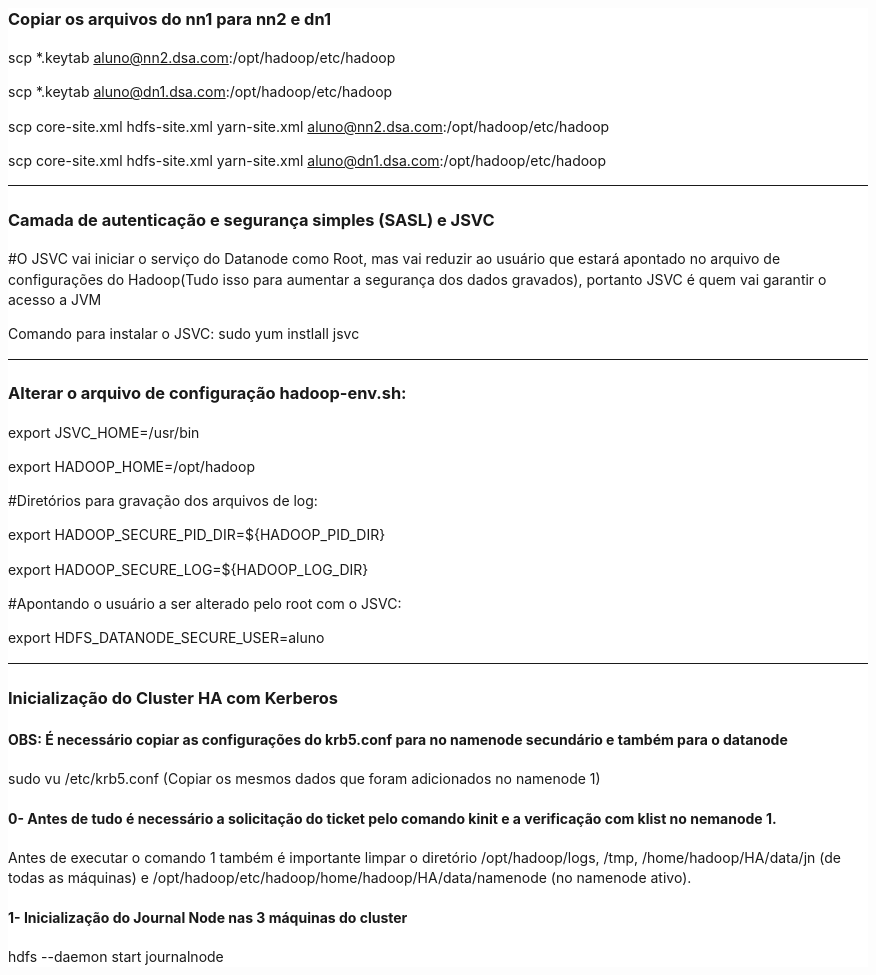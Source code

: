 ### Copiar os arquivos do nn1 para nn2 e dn1

scp *.keytab aluno@nn2.dsa.com:/opt/hadoop/etc/hadoop

scp *.keytab aluno@dn1.dsa.com:/opt/hadoop/etc/hadoop

scp core-site.xml hdfs-site.xml yarn-site.xml aluno@nn2.dsa.com:/opt/hadoop/etc/hadoop

scp core-site.xml hdfs-site.xml yarn-site.xml aluno@dn1.dsa.com:/opt/hadoop/etc/hadoop

---

### Camada de autenticação e segurança simples (SASL) e JSVC

#O JSVC vai iniciar o serviço do Datanode como Root, mas vai reduzir ao usuário que estará apontado no arquivo de configurações do Hadoop(Tudo isso para aumentar a segurança dos dados gravados), portanto JSVC é quem vai garantir o acesso a JVM

Comando para instalar o JSVC: sudo yum instlall jsvc

---

### Alterar o arquivo de configuração hadoop-env.sh:

export JSVC_HOME=/usr/bin

export HADOOP_HOME=/opt/hadoop

#Diretórios para gravação dos arquivos de log:

export HADOOP_SECURE_PID_DIR=${HADOOP_PID_DIR}

export HADOOP_SECURE_LOG=${HADOOP_LOG_DIR}

#Apontando o usuário a ser alterado pelo root com o JSVC:

export HDFS_DATANODE_SECURE_USER=aluno

---

### Inicialização do Cluster HA com Kerberos

#### OBS: É necessário copiar as configurações do krb5.conf para no namenode secundário e também para o datanode
sudo vu /etc/krb5.conf (Copiar os mesmos dados que foram adicionados no namenode 1)

#### 0- Antes de tudo é necessário a solicitação do ticket pelo comando kinit e a verificação com klist no nemanode 1.
Antes de executar o comando 1 também é importante limpar o diretório /opt/hadoop/logs,  /tmp, /home/hadoop/HA/data/jn (de todas as máquinas) e /opt/hadoop/etc/hadoop/home/hadoop/HA/data/namenode (no namenode ativo).

#### 1- Inicialização do Journal Node nas 3 máquinas do cluster
hdfs --daemon start journalnode

